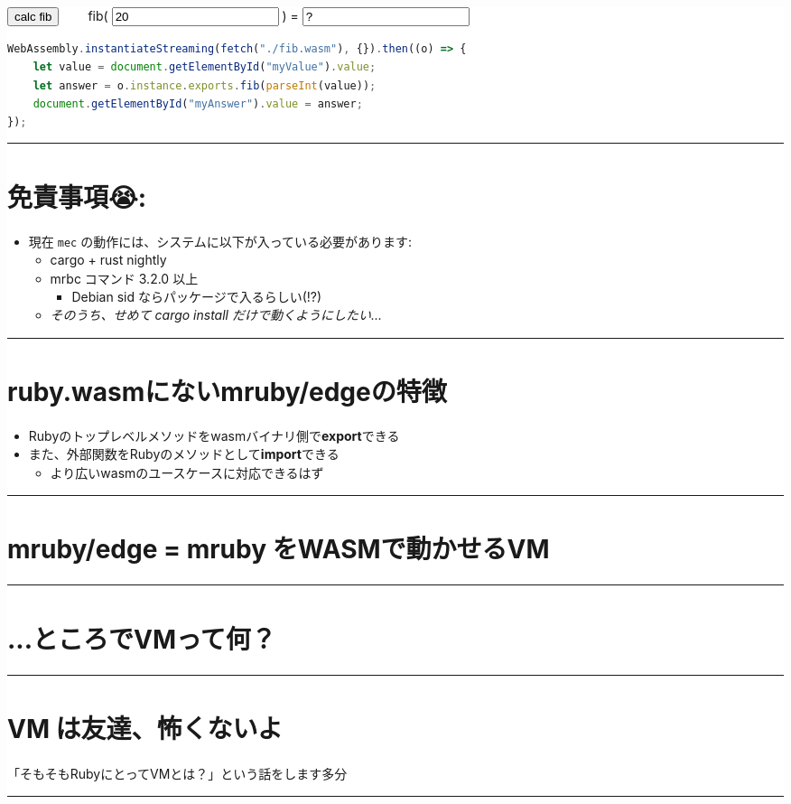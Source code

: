 <button onclick="fire();">calc fib</button> 　　fib( <input id="myValue" type="text" value="20"> ) = <input id="myAnswer" type="text" value="?">
<br>

```javascript
WebAssembly.instantiateStreaming(fetch("./fib.wasm"), {}).then((o) => {
    let value = document.getElementById("myValue").value;
    let answer = o.instance.exports.fib(parseInt(value));
    document.getElementById("myAnswer").value = answer;
});
```

----

# 免責事項:sob::

- 現在 `mec` の動作には、システムに以下が入っている必要があります:
  - cargo + rust nightly
  - mrbc コマンド 3.2.0 以上
    - Debian sid ならパッケージで入るらしい(!?)
  - _そのうち、せめて cargo install だけで動くようにしたい..._

----

# ruby.wasmにないmruby/edgeの特徴

- Rubyのトップレベルメソッドをwasmバイナリ側で**export**できる
- また、外部関数をRubyのメソッドとして**import**できる
  - より広いwasmのユースケースに対応できるはず

----


# mruby/edge = mruby をWASMで動かせるVM

----



# ...ところでVMって何？

----



# VM は友達、怖くないよ

「そもそもRubyにとってVMとは？」という話をします多分

----

